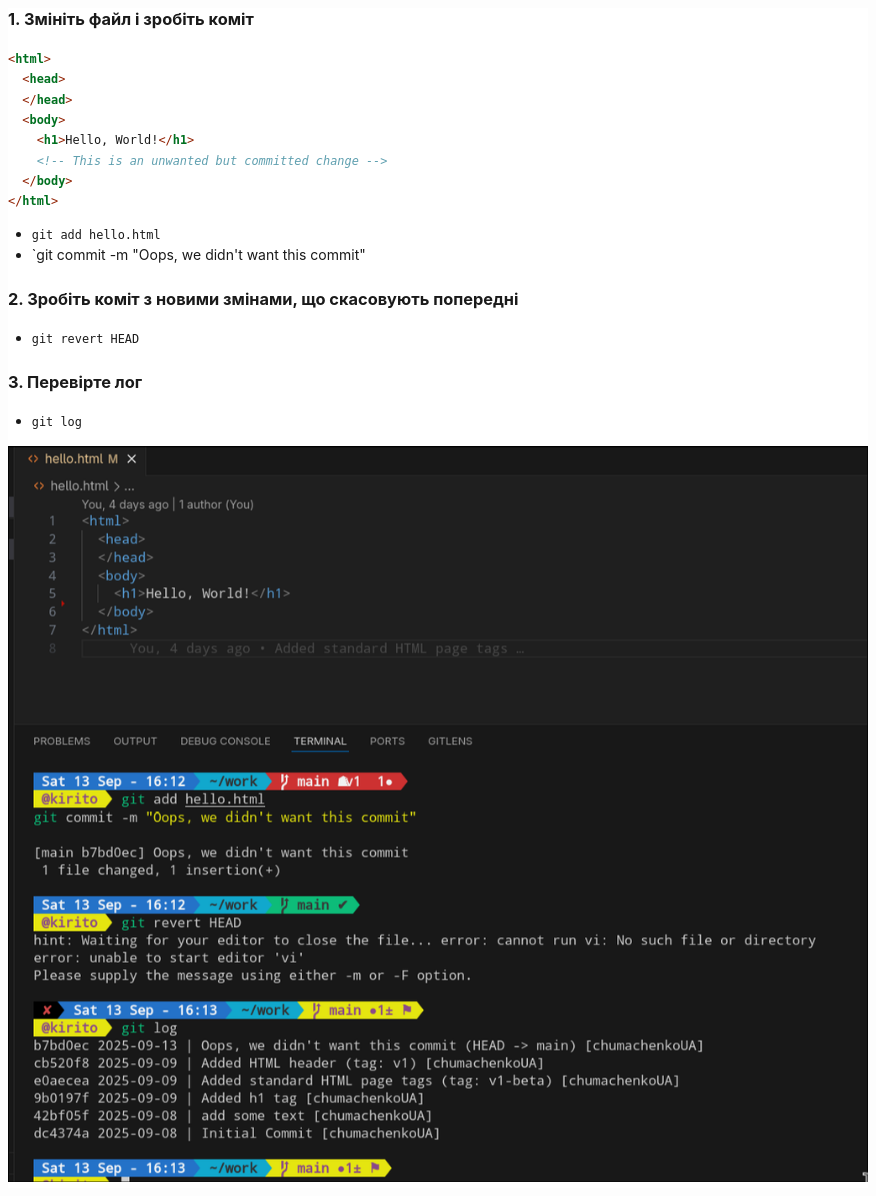 ### 1. Змініть файл і зробіть коміт
```html
<html>
  <head>
  </head>
  <body>
    <h1>Hello, World!</h1>
    <!-- This is an unwanted but committed change -->
  </body>
</html>
```
- `git add hello.html`
- `git commit -m "Oops, we didn't want this commit"

### 2. Зробіть коміт з новими змінами, що скасовують попередні
- `git revert HEAD`

### 3. Перевірте лог
- `git log`

![lesson_14.1-3](images/lesson_14.1-3.png)

